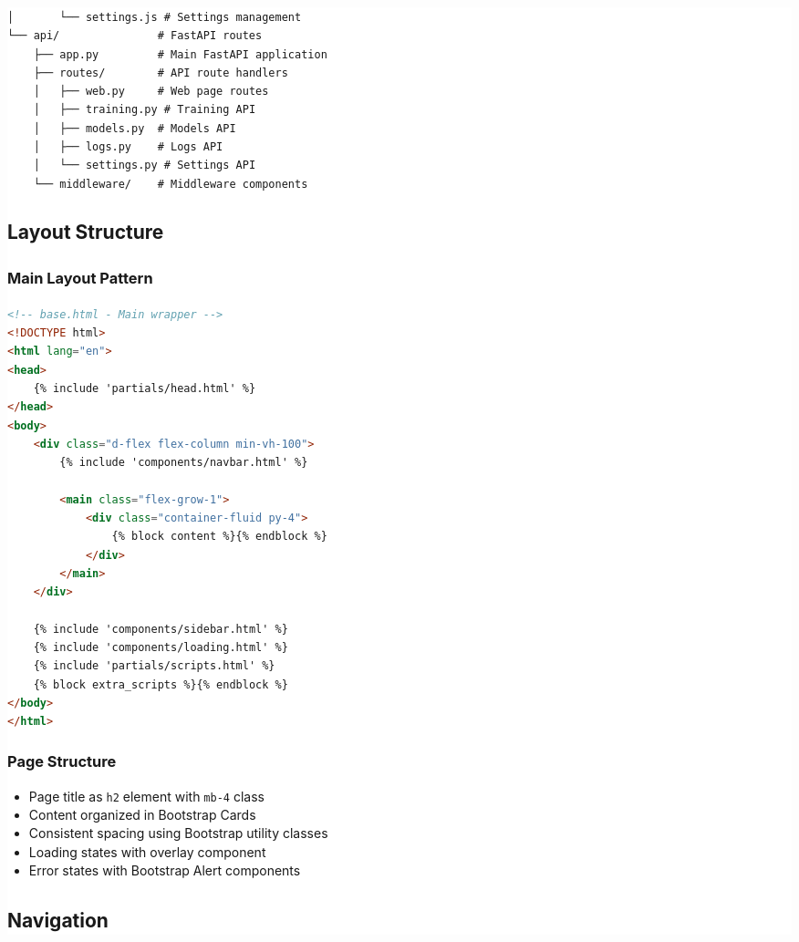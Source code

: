 ```
│       └── settings.js # Settings management
└── api/               # FastAPI routes
    ├── app.py         # Main FastAPI application
    ├── routes/        # API route handlers
    │   ├── web.py     # Web page routes
    │   ├── training.py # Training API
    │   ├── models.py  # Models API
    │   ├── logs.py    # Logs API
    │   └── settings.py # Settings API
    └── middleware/    # Middleware components
```

## Layout Structure

### Main Layout Pattern
```html
<!-- base.html - Main wrapper -->
<!DOCTYPE html>
<html lang="en">
<head>
    {% include 'partials/head.html' %}
</head>
<body>
    <div class="d-flex flex-column min-vh-100">
        {% include 'components/navbar.html' %}
        
        <main class="flex-grow-1">
            <div class="container-fluid py-4">
                {% block content %}{% endblock %}
            </div>
        </main>
    </div>
    
    {% include 'components/sidebar.html' %}
    {% include 'components/loading.html' %}
    {% include 'partials/scripts.html' %}
    {% block extra_scripts %}{% endblock %}
</body>
</html>
```

### Page Structure
- Page title as `h2` element with `mb-4` class
- Content organized in Bootstrap Cards
- Consistent spacing using Bootstrap utility classes
- Loading states with overlay component
- Error states with Bootstrap Alert components

## Navigation
